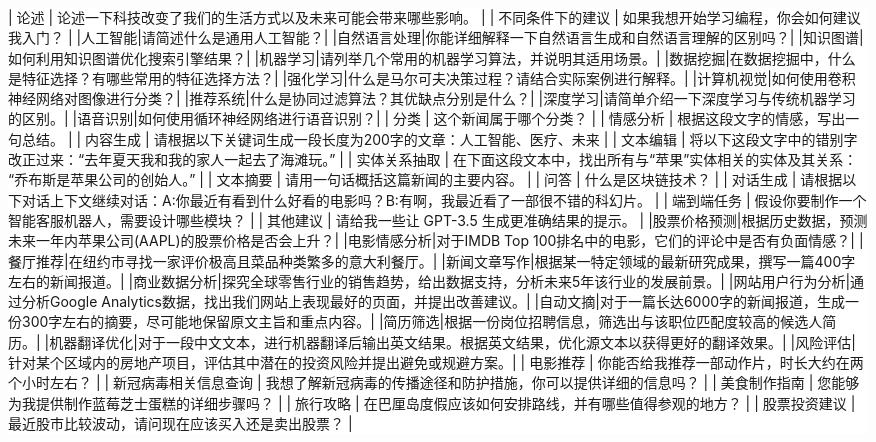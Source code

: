 | 论述                      | 论述一下科技改变了我们的生活方式以及未来可能会带来哪些影响。                                                                                                                                             |
| 不同条件下的建议          | 如果我想开始学习编程，你会如何建议我入门？                                                                                                                                                              |
|人工智能|请简述什么是通用人工智能？|
|自然语言处理|你能详细解释一下自然语言生成和自然语言理解的区别吗？|
|知识图谱|如何利用知识图谱优化搜索引擎结果？|
|机器学习|请列举几个常用的机器学习算法，并说明其适用场景。|
|数据挖掘|在数据挖掘中，什么是特征选择？有哪些常用的特征选择方法？|
|强化学习|什么是马尔可夫决策过程？请结合实际案例进行解释。|
|计算机视觉|如何使用卷积神经网络对图像进行分类？|
|推荐系统|什么是协同过滤算法？其优缺点分别是什么？|
|深度学习|请简单介绍一下深度学习与传统机器学习的区别。|
|语音识别|如何使用循环神经网络进行语音识别？|
| 分类 | 这个新闻属于哪个分类？ |
| 情感分析 | 根据这段文字的情感，写出一句总结。 |
| 内容生成 | 请根据以下关键词生成一段长度为200字的文章：人工智能、医疗、未来 |
| 文本编辑 | 将以下这段文字中的错别字改正过来：“去年夏天我和我的家人一起去了海滩玩。” |
| 实体关系抽取 | 在下面这段文本中，找出所有与“苹果”实体相关的实体及其关系： “乔布斯是苹果公司的创始人。” |
| 文本摘要 | 请用一句话概括这篇新闻的主要内容。 |
| 问答 | 什么是区块链技术？ |
| 对话生成 | 请根据以下对话上下文继续对话：A:你最近有看到什么好看的电影吗？B:有啊，我最近看了一部很不错的科幻片。 |
| 端到端任务 | 假设你要制作一个智能客服机器人，需要设计哪些模块？ |
| 其他建议 | 请给我一些让 GPT-3.5 生成更准确结果的提示。 |
|股票价格预测|根据历史数据，预测未来一年内苹果公司(AAPL)的股票价格是否会上升？|
|电影情感分析|对于IMDB Top 100排名中的电影，它们的评论中是否有负面情感？|
|餐厅推荐|在纽约市寻找一家评价极高且菜品种类繁多的意大利餐厅。|
|新闻文章写作|根据某一特定领域的最新研究成果，撰写一篇400字左右的新闻报道。|
|商业数据分析|探究全球零售行业的销售趋势，给出数据支持，分析未来5年该行业的发展前景。|
|网站用户行为分析|通过分析Google Analytics数据，找出我们网站上表现最好的页面，并提出改善建议。|
|自动文摘|对于一篇长达6000字的新闻报道，生成一份300字左右的摘要，尽可能地保留原文主旨和重点内容。|
|简历筛选|根据一份岗位招聘信息，筛选出与该职位匹配度较高的候选人简历。|
|机器翻译优化|对于一段中文文本，进行机器翻译后输出英文结果。根据英文结果，优化源文本以获得更好的翻译效果。|
|风险评估|针对某个区域内的房地产项目，评估其中潜在的投资风险并提出避免或规避方案。|
| 电影推荐                         | 你能否给我推荐一部动作片，时长大约在两个小时左右？                                                               |
| 新冠病毒相关信息查询           | 我想了解新冠病毒的传播途径和防护措施，你可以提供详细的信息吗？                                                     |
| 美食制作指南                   | 您能够为我提供制作蓝莓芝士蛋糕的详细步骤吗？                                                                         |
| 旅行攻略                         | 在巴厘岛度假应该如何安排路线，并有哪些值得参观的地方？                                                             |
| 股票投资建议                   | 最近股市比较波动，请问现在应该买入还是卖出股票？                                                                   |